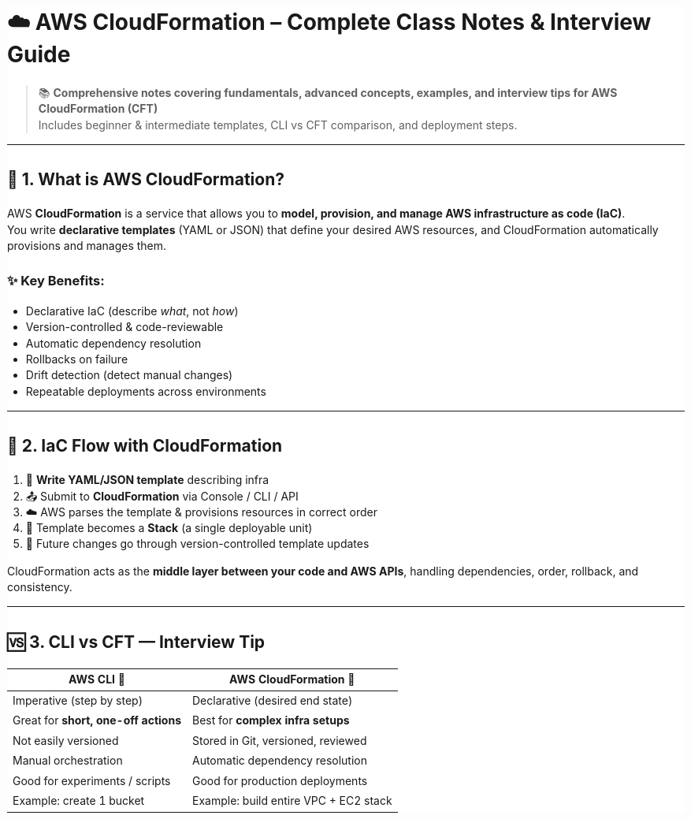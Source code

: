 # ☁️ AWS CloudFormation – Complete Class Notes & Interview Guide

> 📚 **Comprehensive notes covering fundamentals, advanced concepts, examples, and interview tips for AWS CloudFormation (CFT)**  
> Includes beginner & intermediate templates, CLI vs CFT comparison, and deployment steps.

---

## 🧠 1. What is AWS CloudFormation?

AWS **CloudFormation** is a service that allows you to **model, provision, and manage AWS infrastructure as code (IaC)**.  
You write **declarative templates** (YAML or JSON) that define your desired AWS resources, and CloudFormation automatically provisions and manages them.

### ✨ Key Benefits:
- Declarative IaC (describe *what*, not *how*)
- Version-controlled & code-reviewable
- Automatic dependency resolution
- Rollbacks on failure
- Drift detection (detect manual changes)
- Repeatable deployments across environments

---

## 🧭 2. IaC Flow with CloudFormation

1. 📝 **Write YAML/JSON template** describing infra  
2. 📤 Submit to **CloudFormation** via Console / CLI / API  
3. ☁️ AWS parses the template & provisions resources in correct order  
4. 🧱 Template becomes a **Stack** (a single deployable unit)  
5. 🔁 Future changes go through version-controlled template updates

CloudFormation acts as the **middle layer between your code and AWS APIs**, handling dependencies, order, rollback, and consistency.

---

## 🆚 3. CLI vs CFT — Interview Tip

| AWS CLI 🧰 | AWS CloudFormation 📄 |
|-----------|-------------------------|
| Imperative (step by step) | Declarative (desired end state) |
| Great for **short, one-off actions** | Best for **complex infra setups** |
| Not easily versioned | Stored in Git, versioned, reviewed |
| Manual orchestration | Automatic dependency resolution |
| Good for experiments / scripts | Good for production deployments |
| Example: create 1 bucket | Example: build entire VPC + EC2 stack |

